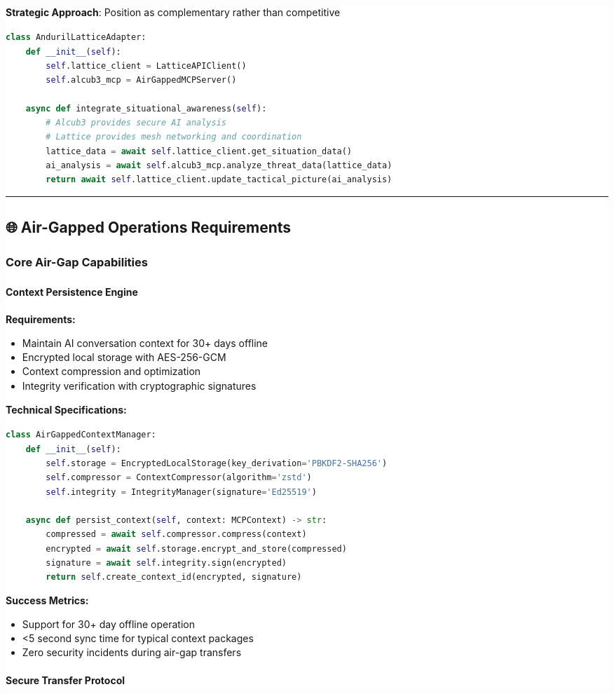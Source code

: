 **Strategic Approach**: Position as complementary rather than competitive

```python
class AndurilLatticeAdapter:
    def __init__(self):
        self.lattice_client = LatticeAPIClient()
        self.alcub3_mcp = AirGappedMCPServer()

    async def integrate_situational_awareness(self):
        # Alcub3 provides secure AI analysis
        # Lattice provides mesh networking and coordination
        lattice_data = await self.lattice_client.get_situation_data()
        ai_analysis = await self.alcub3_mcp.analyze_threat_data(lattice_data)
        return await self.lattice_client.update_tactical_picture(ai_analysis)
```

---

## 🌐 Air-Gapped Operations Requirements

### Core Air-Gap Capabilities

#### Context Persistence Engine

**Requirements:**

- Maintain AI conversation context for 30+ days offline
- Encrypted local storage with AES-256-GCM
- Context compression and optimization
- Integrity verification with cryptographic signatures

**Technical Specifications:**

```python
class AirGappedContextManager:
    def __init__(self):
        self.storage = EncryptedLocalStorage(key_derivation='PBKDF2-SHA256')
        self.compressor = ContextCompressor(algorithm='zstd')
        self.integrity = IntegrityManager(signature='Ed25519')

    async def persist_context(self, context: MCPContext) -> str:
        compressed = await self.compressor.compress(context)
        encrypted = await self.storage.encrypt_and_store(compressed)
        signature = await self.integrity.sign(encrypted)
        return self.create_context_id(encrypted, signature)
```

**Success Metrics:**

- Support for 30+ day offline operation
- <5 second sync time for typical context packages
- Zero security incidents during air-gap transfers

#### Secure Transfer Protocol
